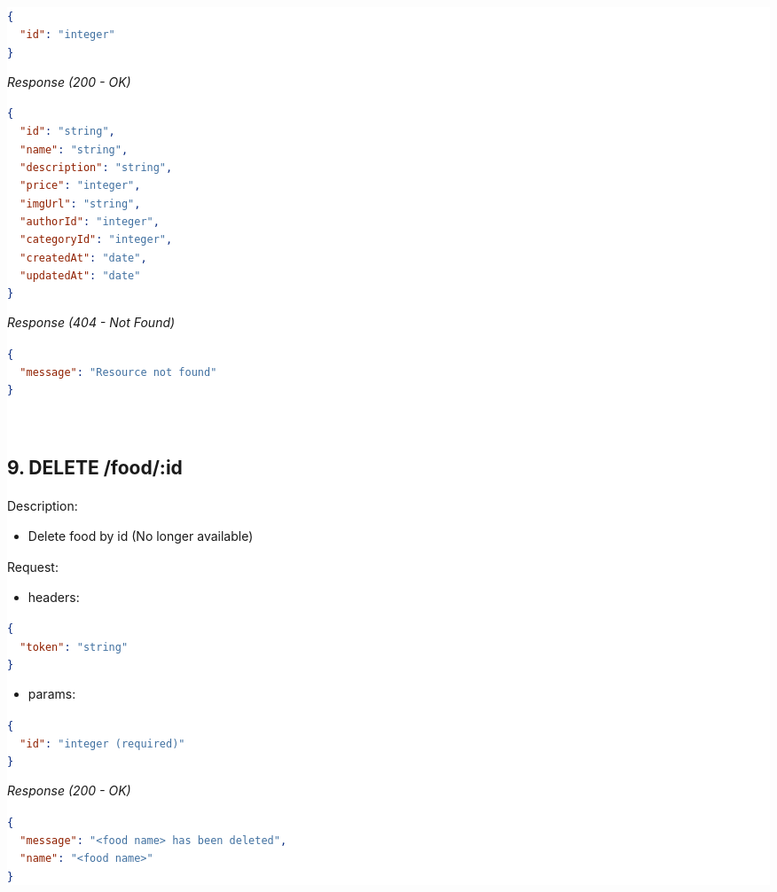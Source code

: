 ```json
{
  "id": "integer"
}
```

_Response (200 - OK)_

```json
{
  "id": "string",
  "name": "string",
  "description": "string",
  "price": "integer",
  "imgUrl": "string",
  "authorId": "integer",
  "categoryId": "integer",
  "createdAt": "date",
  "updatedAt": "date"
}
```

_Response (404 - Not Found)_

```json
{
  "message": "Resource not found"
}
```

&nbsp;

## 9. DELETE /food/:id

Description:

- Delete food by id (No longer available)

Request:

- headers:

```json
{
  "token": "string"
}
```

- params:

```json
{
  "id": "integer (required)"
}
```

_Response (200 - OK)_

```json
{
  "message": "<food name> has been deleted",
  "name": "<food name>"
}
```
